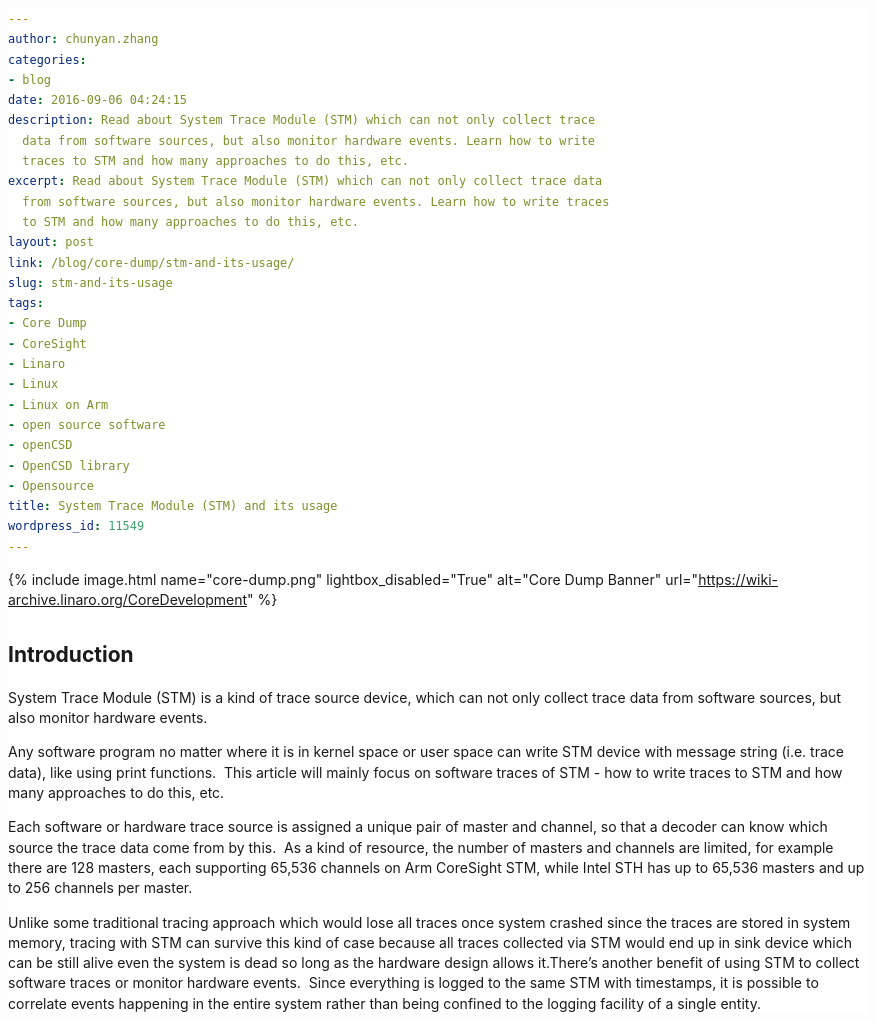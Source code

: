 ```yaml
---
author: chunyan.zhang
categories:
- blog
date: 2016-09-06 04:24:15
description: Read about System Trace Module (STM) which can not only collect trace
  data from software sources, but also monitor hardware events. Learn how to write
  traces to STM and how many approaches to do this, etc.
excerpt: Read about System Trace Module (STM) which can not only collect trace data
  from software sources, but also monitor hardware events. Learn how to write traces
  to STM and how many approaches to do this, etc.
layout: post
link: /blog/core-dump/stm-and-its-usage/
slug: stm-and-its-usage
tags:
- Core Dump
- CoreSight
- Linaro
- Linux
- Linux on Arm
- open source software
- openCSD
- OpenCSD library
- Opensource
title: System Trace Module (STM) and its usage
wordpress_id: 11549
---
```


{% include image.html name="core-dump.png" lightbox_disabled="True" alt="Core Dump Banner" url="https://wiki-archive.linaro.org/CoreDevelopment" %}


## Introduction


System Trace Module (STM) is a kind of trace source device, which can not only collect trace data from software sources, but also monitor hardware events.

Any software program no matter where it is in kernel space or user space can write STM device with message string (i.e. trace data), like using print functions.  This article will mainly focus on software traces of STM - how to write traces to STM and how many approaches to do this, etc.

Each software or hardware trace source is assigned a unique pair of master and channel, so that a decoder can know which source the trace data come from by this.  As a kind of resource, the number of masters and channels are limited, for example there are 128 masters, each supporting 65,536 channels on Arm CoreSight STM, while Intel STH has up to 65,536 masters and up to 256 channels per master.

Unlike some traditional tracing approach which would lose all traces once system crashed since the traces are stored in system memory, tracing with STM can survive this kind of case because all traces collected via STM would end up in sink device which can be still alive even the system is dead so long as the hardware design allows it.There’s another benefit of using STM to collect software traces or monitor hardware events.  Since everything is logged to the same STM with timestamps, it is possible to correlate events happening in the entire system rather than being confined to the logging facility of a single entity.
